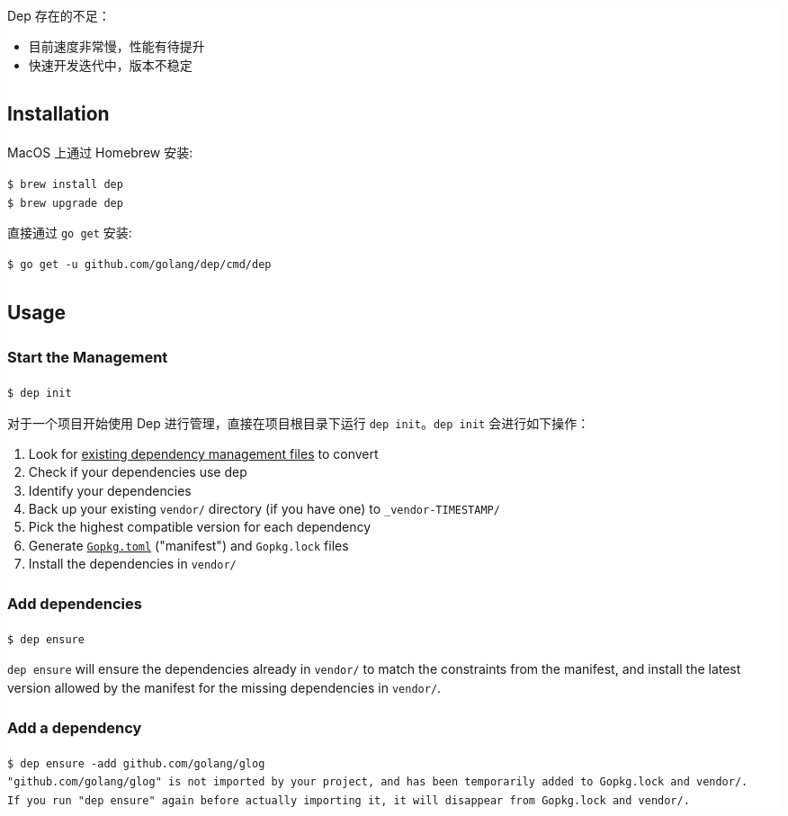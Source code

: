 Dep 存在的不足：

* 目前速度非常慢，性能有待提升
* 快速开发迭代中，版本不稳定

## Installation

MacOS 上通过 Homebrew 安装:

```shell
$ brew install dep
$ brew upgrade dep
```

直接通过 `go get` 安装:

```shell
$ go get -u github.com/golang/dep/cmd/dep
```

## Usage

### Start the Management

```shell
$ dep init
```

对于一个项目开始使用 Dep 进行管理，直接在项目根目录下运行 `dep init`。`dep init` 会进行如下操作：

1. Look for [existing dependency management files](https://github.com/golang/dep/blob/master/docs/FAQ.md#what-external-tools-are-supported) to convert
1. Check if your dependencies use dep
1. Identify your dependencies
1. Back up your existing `vendor/` directory (if you have one) to `_vendor-TIMESTAMP/`
1. Pick the highest compatible version for each dependency
1. Generate [`Gopkg.toml`](https://github.com/golang/dep/blob/master/docs/Gopkg.toml.md) ("manifest") and `Gopkg.lock` files
1. Install the dependencies in `vendor/`

### Add dependencies

```shell
$ dep ensure
```

`dep ensure` will ensure the dependencies already in `vendor/` to match the constraints from the manifest, and install
the latest version allowed by the manifest for the missing dependencies in `vendor/`.

### Add a dependency

```shell
$ dep ensure -add github.com/golang/glog
"github.com/golang/glog" is not imported by your project, and has been temporarily added to Gopkg.lock and vendor/.
If you run "dep ensure" again before actually importing it, it will disappear from Gopkg.lock and vendor/.
```
